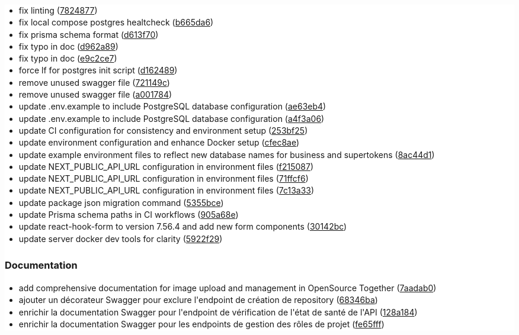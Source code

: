 * fix linting ([7824877](https://github.com/opensource-together/opensource-together/commit/7824877fef066ed7f885c1824ec2219f17d1fe20))
* fix local compose postgres healtcheck ([b665da6](https://github.com/opensource-together/opensource-together/commit/b665da699622404e98a4c0d9313d7d65518f1fae))
* fix prisma schema format ([d613f70](https://github.com/opensource-together/opensource-together/commit/d613f7075c1070a632116de79447f67b7602db5e))
* fix typo in doc ([d962a89](https://github.com/opensource-together/opensource-together/commit/d962a892d8f1315ebc6723b1b47555c8cee40338))
* fix typo in doc ([e9c2ce7](https://github.com/opensource-together/opensource-together/commit/e9c2ce777aef9f35dcb1d08349a5cc7429483c6a))
* force lf for postgres init script ([d162489](https://github.com/opensource-together/opensource-together/commit/d1624899b976ec82879a75cfab57044f2f5006db))
* remove unused swagger file ([721149c](https://github.com/opensource-together/opensource-together/commit/721149cab9245c409361d9c6cee82dea1afe87d9))
* remove unused swagger file ([a001784](https://github.com/opensource-together/opensource-together/commit/a00178410940db34c4c2ebeda1454e6a85c74f23))
* update .env.example to include PostgreSQL database configuration ([ae63eb4](https://github.com/opensource-together/opensource-together/commit/ae63eb4880d5e70bc57d1b9adbe4f4cbc1e38f23))
* update .env.example to include PostgreSQL database configuration ([a4f3a06](https://github.com/opensource-together/opensource-together/commit/a4f3a06b60a078ad06e16e77807fc9b509549558))
* update CI configuration for consistency and environment setup ([253bf25](https://github.com/opensource-together/opensource-together/commit/253bf25cb9c514a64c7136512e43d153d95a4723))
* update environment configuration and enhance Docker setup ([cfec8ae](https://github.com/opensource-together/opensource-together/commit/cfec8ae538b16f5897bf7d12110f1a4f4b1d602f))
* update example environment files to reflect new database names for business and supertokens ([8ac44d1](https://github.com/opensource-together/opensource-together/commit/8ac44d1dfab0be7ddcd55cabccbeab047921d7e9))
* update NEXT_PUBLIC_API_URL configuration in environment files ([f215087](https://github.com/opensource-together/opensource-together/commit/f215087e2f9f30d23c1a0b7dfc18f3057ee8a355))
* update NEXT_PUBLIC_API_URL configuration in environment files ([71ffcf6](https://github.com/opensource-together/opensource-together/commit/71ffcf6d2f1eb0a03d893d5d6b335761e803afe9))
* update NEXT_PUBLIC_API_URL configuration in environment files ([7c13a33](https://github.com/opensource-together/opensource-together/commit/7c13a33f409c7edb4f32a4f5900923460b38872c))
* update package json migration command ([5355bce](https://github.com/opensource-together/opensource-together/commit/5355bcef84b9185be2c70590091f21be251b7557))
* update Prisma schema paths in CI workflows ([905a68e](https://github.com/opensource-together/opensource-together/commit/905a68eb318a2511c5cfaa46b4520b8a1c7cc2b3))
* update react-hook-form to version 7.56.4 and add new form components ([30142bc](https://github.com/opensource-together/opensource-together/commit/30142bcd701ea5e37cfd2a9e659151a3de510cf0))
* update server docker dev tools for clarity ([5922f29](https://github.com/opensource-together/opensource-together/commit/5922f2993620395b9a5b2ea81d3821dc0ea50b0a))


### Documentation

* add comprehensive documentation for image upload and management in OpenSource Together ([7aadab0](https://github.com/opensource-together/opensource-together/commit/7aadab0c13ed1c3a3e4d088e5993f8706c39e226))
* ajouter un décorateur Swagger pour exclure l'endpoint de création de repository ([68346ba](https://github.com/opensource-together/opensource-together/commit/68346badc3e6fa63b24b41b46d7eb49c9a49d663))
* enrichir la documentation Swagger pour l'endpoint de vérification de l'état de santé de l'API ([128a184](https://github.com/opensource-together/opensource-together/commit/128a1847def1695ebabd363061866ce26da349bc))
* enrichir la documentation Swagger pour les endpoints de gestion des rôles de projet ([fe65fff](https://github.com/opensource-together/opensource-together/commit/fe65fffe71d11822762e3d98f207512b7aeb0e8d))

